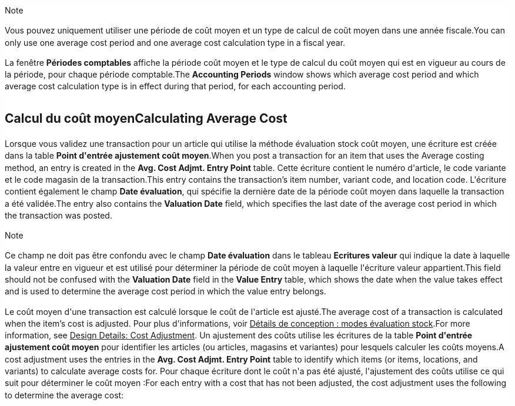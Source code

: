 > [!NOTE]  
>  <span data-ttu-id="5f3e3-125">Vous pouvez uniquement utiliser une période de coût moyen et un type de calcul de coût moyen dans une année fiscale.</span><span class="sxs-lookup"><span data-stu-id="5f3e3-125">You can only use one average cost period and one average cost calculation type in a fiscal year.</span></span>  
>   
>  <span data-ttu-id="5f3e3-126">La fenêtre **Périodes comptables** affiche la période coût moyen et le type de calcul du coût moyen qui est en vigueur au cours de la période, pour chaque période comptable.</span><span class="sxs-lookup"><span data-stu-id="5f3e3-126">The **Accounting Periods** window shows which average cost period and which average cost calculation type is in effect during that period, for each accounting period.</span></span>  

## <a name="calculating-average-cost"></a><span data-ttu-id="5f3e3-127">Calcul du coût moyen</span><span class="sxs-lookup"><span data-stu-id="5f3e3-127">Calculating Average Cost</span></span>  
 <span data-ttu-id="5f3e3-128">Lorsque vous validez une transaction pour un article qui utilise la méthode évaluation stock coût moyen, une écriture est créée dans la table **Point d'entrée ajustement coût moyen**.</span><span class="sxs-lookup"><span data-stu-id="5f3e3-128">When you post a transaction for an item that uses the Average costing method, an entry is created in the **Avg. Cost Adjmt. Entry Point** table.</span></span> <span data-ttu-id="5f3e3-129">Cette écriture contient le numéro d'article, le code variante et le code magasin de la transaction.</span><span class="sxs-lookup"><span data-stu-id="5f3e3-129">This entry contains the transaction’s item number, variant code, and location code.</span></span> <span data-ttu-id="5f3e3-130">L'écriture contient également le champ **Date évaluation**, qui spécifie la dernière date de la période coût moyen dans laquelle la transaction a été validée.</span><span class="sxs-lookup"><span data-stu-id="5f3e3-130">The entry also contains the **Valuation Date** field, which specifies the last date of the average cost period in which the transaction was posted.</span></span>  

> [!NOTE]  
>  <span data-ttu-id="5f3e3-131">Ce champ ne doit pas être confondu avec le champ **Date évaluation** dans le tableau **Ecritures valeur** qui indique la date à laquelle la valeur entre en vigueur et est utilisé pour déterminer la période de coût moyen à laquelle l'écriture valeur appartient.</span><span class="sxs-lookup"><span data-stu-id="5f3e3-131">This field should not be confused with the **Valuation Date** field in the **Value Entry** table, which shows the date when the value takes effect and is used to determine the average cost period in which the value entry belongs.</span></span>  

 <span data-ttu-id="5f3e3-132">Le coût moyen d'une transaction est calculé lorsque le coût de l'article est ajusté.</span><span class="sxs-lookup"><span data-stu-id="5f3e3-132">The average cost of a transaction is calculated when the item’s cost is adjusted.</span></span> <span data-ttu-id="5f3e3-133">Pour plus d'informations, voir [Détails de conception : modes évaluation stock](design-details-cost-adjustment.md).</span><span class="sxs-lookup"><span data-stu-id="5f3e3-133">For more information, see [Design Details: Cost Adjustment](design-details-cost-adjustment.md).</span></span> <span data-ttu-id="5f3e3-134">Un ajustement des coûts utilise les écritures de la table **Point d'entrée ajustement coût moyen** pour identifier les articles (ou articles, magasins et variantes) pour lesquels calculer les coûts moyens.</span><span class="sxs-lookup"><span data-stu-id="5f3e3-134">A cost adjustment uses the entries in the **Avg. Cost Adjmt. Entry Point** table to identify which items (or items, locations, and variants) to calculate average costs for.</span></span> <span data-ttu-id="5f3e3-135">Pour chaque écriture dont le coût n'a pas été ajusté, l'ajustement des coûts utilise ce qui suit pour déterminer le coût moyen :</span><span class="sxs-lookup"><span data-stu-id="5f3e3-135">For each entry with a cost that has not been adjusted, the cost adjustment uses the following to determine the average cost:</span></span>  
